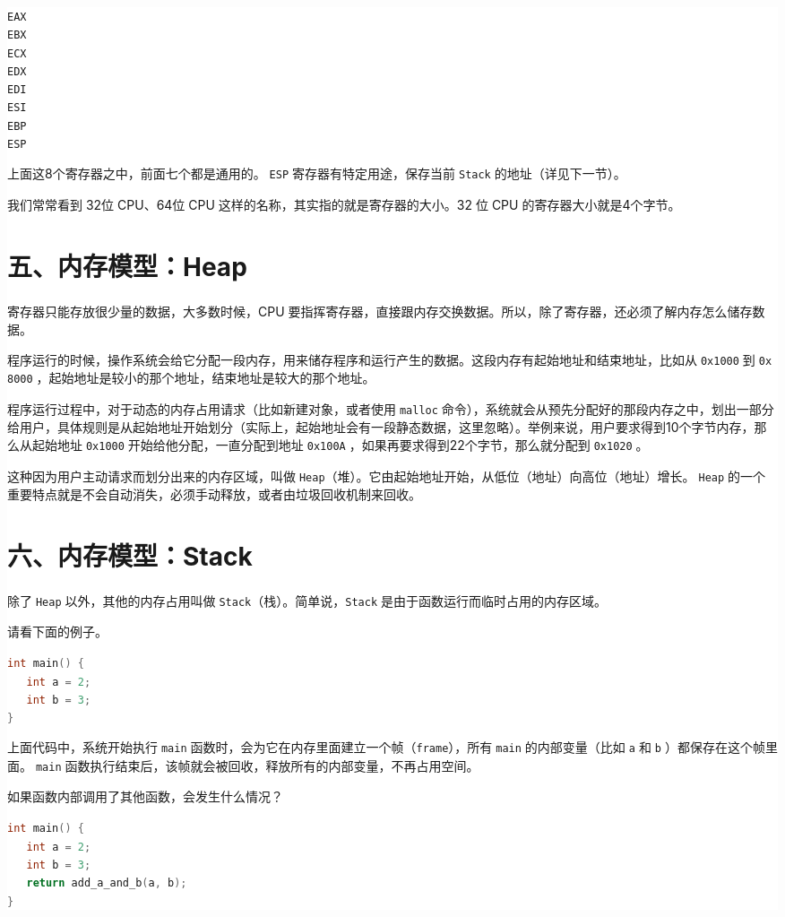 ```
EAX
EBX
ECX
EDX
EDI
ESI
EBP
ESP
```

上面这8个寄存器之中，前面七个都是通用的。 `ESP` 寄存器有特定用途，保存当前 `Stack` 的地址（详见下一节）。

我们常常看到 32位 CPU、64位 CPU 这样的名称，其实指的就是寄存器的大小。32 位 CPU 的寄存器大小就是4个字节。

# 五、内存模型：Heap

寄存器只能存放很少量的数据，大多数时候，CPU 要指挥寄存器，直接跟内存交换数据。所以，除了寄存器，还必须了解内存怎么储存数据。

程序运行的时候，操作系统会给它分配一段内存，用来储存程序和运行产生的数据。这段内存有起始地址和结束地址，比如从 `0x1000` 到 `0x8000` ，起始地址是较小的那个地址，结束地址是较大的那个地址。

程序运行过程中，对于动态的内存占用请求（比如新建对象，或者使用 `malloc` 命令），系统就会从预先分配好的那段内存之中，划出一部分给用户，具体规则是从起始地址开始划分（实际上，起始地址会有一段静态数据，这里忽略）。举例来说，用户要求得到10个字节内存，那么从起始地址 `0x1000` 开始给他分配，一直分配到地址 `0x100A` ，如果再要求得到22个字节，那么就分配到 `0x1020` 。

这种因为用户主动请求而划分出来的内存区域，叫做 `Heap`（堆）。它由起始地址开始，从低位（地址）向高位（地址）增长。 `Heap` 的一个重要特点就是不会自动消失，必须手动释放，或者由垃圾回收机制来回收。

# 六、内存模型：Stack

除了 `Heap` 以外，其他的内存占用叫做 `Stack`（栈）。简单说，`Stack` 是由于函数运行而临时占用的内存区域。

请看下面的例子。


```c
int main() {
   int a = 2;
   int b = 3;
}
```

上面代码中，系统开始执行 `main` 函数时，会为它在内存里面建立一个帧（`frame`），所有 `main` 的内部变量（比如 `a` 和 `b` ）都保存在这个帧里面。 `main` 函数执行结束后，该帧就会被回收，释放所有的内部变量，不再占用空间。

如果函数内部调用了其他函数，会发生什么情况？

```c
int main() {
   int a = 2;
   int b = 3;
   return add_a_and_b(a, b);
}
```
